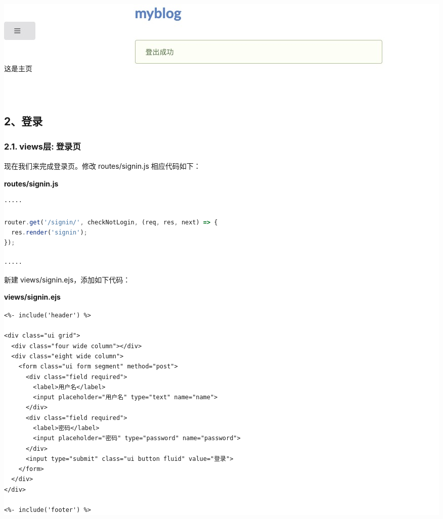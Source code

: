 ![](https://github.com/Vuact/Blog/blob/main/base/node/images/05346ACD6DC0A0973810475BB0810ADE.jpg?raw=true)

<br>

## 2、登录

### 2.1. views层: 登录页
现在我们来完成登录页。修改 routes/signin.js 相应代码如下：

**routes/signin.js**

```js
·····

router.get('/signin/', checkNotLogin, (req, res, next) => {
  res.render('signin');
});

·····
```

新建 views/signin.ejs，添加如下代码：

**views/signin.ejs**

```ejs
<%- include('header') %>

<div class="ui grid">
  <div class="four wide column"></div>
  <div class="eight wide column">
    <form class="ui form segment" method="post">
      <div class="field required">
        <label>用户名</label>
        <input placeholder="用户名" type="text" name="name">
      </div>
      <div class="field required">
        <label>密码</label>
        <input placeholder="密码" type="password" name="password">
      </div>
      <input type="submit" class="ui button fluid" value="登录">
    </form>  
  </div>
</div>

<%- include('footer') %>
```
